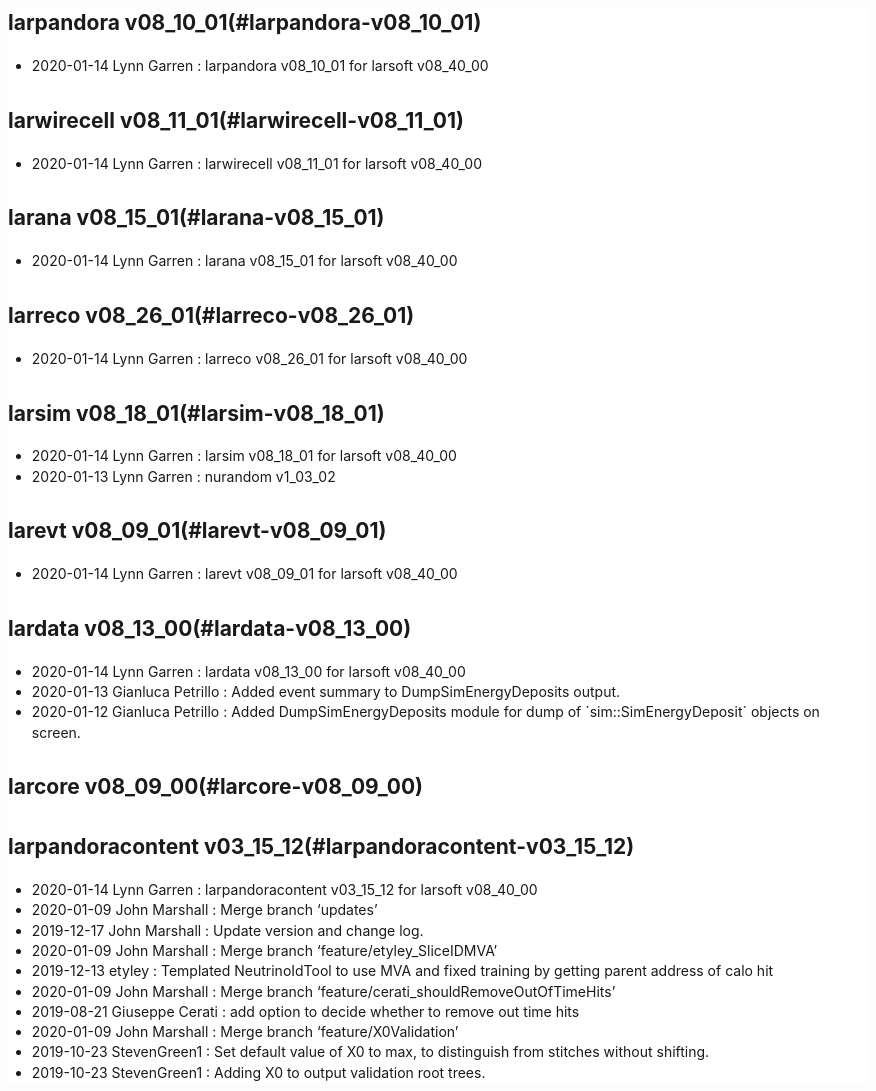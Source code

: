 larpandora v08\_10\_01(#larpandora-v08_10_01)
------------------------------------------------

-   2020-01-14 Lynn Garren : larpandora v08\_10\_01 for larsoft v08\_40\_00

larwirecell v08\_11\_01(#larwirecell-v08_11_01)
--------------------------------------------------

-   2020-01-14 Lynn Garren : larwirecell v08\_11\_01 for larsoft v08\_40\_00

larana v08\_15\_01(#larana-v08_15_01)
----------------------------------------

-   2020-01-14 Lynn Garren : larana v08\_15\_01 for larsoft v08\_40\_00

larreco v08\_26\_01(#larreco-v08_26_01)
------------------------------------------

-   2020-01-14 Lynn Garren : larreco v08\_26\_01 for larsoft v08\_40\_00

larsim v08\_18\_01(#larsim-v08_18_01)
----------------------------------------

-   2020-01-14 Lynn Garren : larsim v08\_18\_01 for larsoft v08\_40\_00
-   2020-01-13 Lynn Garren : nurandom v1\_03\_02

larevt v08\_09\_01(#larevt-v08_09_01)
----------------------------------------

-   2020-01-14 Lynn Garren : larevt v08\_09\_01 for larsoft v08\_40\_00

lardata v08\_13\_00(#lardata-v08_13_00)
------------------------------------------

-   2020-01-14 Lynn Garren : lardata v08\_13\_00 for larsoft v08\_40\_00
-   2020-01-13 Gianluca Petrillo : Added event summary to DumpSimEnergyDeposits output.
-   2020-01-12 Gianluca Petrillo : Added DumpSimEnergyDeposits module for dump of \`sim::SimEnergyDeposit\` objects on screen.

larcore v08\_09\_00(#larcore-v08_09_00)
------------------------------------------

larpandoracontent v03\_15\_12(#larpandoracontent-v03_15_12)
--------------------------------------------------------------

-   2020-01-14 Lynn Garren : larpandoracontent v03\_15\_12 for larsoft v08\_40\_00
-   2020-01-09 John Marshall : Merge branch ‘updates’
-   2019-12-17 John Marshall : Update version and change log.
-   2020-01-09 John Marshall : Merge branch ‘feature/etyley\_SliceIDMVA’
-   2019-12-13 etyley : Templated NeutrinoIdTool to use MVA and fixed training by getting parent address of calo hit
-   2020-01-09 John Marshall : Merge branch ‘feature/cerati\_shouldRemoveOutOfTimeHits’
-   2019-08-21 Giuseppe Cerati : add option to decide whether to remove out time hits
-   2020-01-09 John Marshall : Merge branch ‘feature/X0Validation’
-   2019-10-23 StevenGreen1 : Set default value of X0 to max, to distinguish from stitches without shifting.
-   2019-10-23 StevenGreen1 : Adding X0 to output validation root trees.

